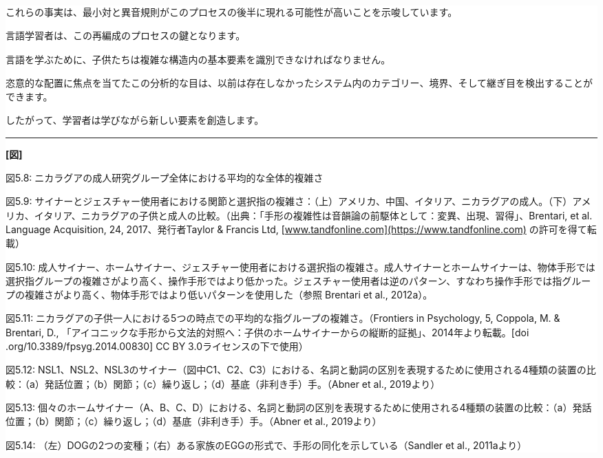 これらの事実は、最小対と異音規則がこのプロセスの後半に現れる可能性が高いことを示唆しています。

言語学習者は、この再編成のプロセスの鍵となります。

言語を学ぶために、子供たちは複雑な構造内の基本要素を識別できなければなりません。

恣意的な配置に焦点を当てたこの分析的な目は、以前は存在しなかったシステム内のカテゴリー、境界、そして継ぎ目を検出することができます。

したがって、学習者は学びながら新しい要素を創造します。

---

**\[図\]**

図5.8: ニカラグアの成人研究グループ全体における平均的な全体的複雑さ

図5.9: サイナーとジェスチャー使用者における関節と選択指の複雑さ：（上）アメリカ、中国、イタリア、ニカラグアの成人。（下）アメリカ、イタリア、ニカラグアの子供と成人の比較。（出典：「手形の複雑性は音韻論の前駆体として：変異、出現、習得」、Brentari, et al. Language Acquisition, 24, 2017、発行者Taylor & Francis Ltd, [www.tandfonline.com](https://www.tandfonline.com) の許可を得て転載）

図5.10: 成人サイナー、ホームサイナー、ジェスチャー使用者における選択指の複雑さ。成人サイナーとホームサイナーは、物体手形では選択指グループの複雑さがより高く、操作手形ではより低かった。ジェスチャー使用者は逆のパターン、すなわち操作手形では指グループの複雑さがより高く、物体手形ではより低いパターンを使用した（参照 Brentari et al., 2012a）。

図5.11: ニカラグアの子供一人における5つの時点での平均的な指グループの複雑さ。（Frontiers in Psychology, 5, Coppola, M. & Brentari, D., 「アイコニックな手形から文法的対照へ：子供のホームサイナーからの縦断的証拠」、2014年より転載。\[doi .org/10.3389/fpsyg.2014.00830\] CC BY 3.0ライセンスの下で使用）

図5.12: NSL1、NSL2、NSL3のサイナー（図中C1、C2、C3）における、名詞と動詞の区別を表現するために使用される4種類の装置の比較：（a）発話位置；（b）関節；（c）繰り返し；（d）基底（非利き手）手。（Abner et al., 2019より）

図5.13: 個々のホームサイナー（A、B、C、D）における、名詞と動詞の区別を表現するために使用される4種類の装置の比較：（a）発話位置；（b）関節；（c）繰り返し；（d）基底（非利き手）手。（Abner et al., 2019より）

図5.14: （左）DOGの2つの変種；（右）ある家族のEGGの形式で、手形の同化を示している（Sandler et al., 2011aより）
